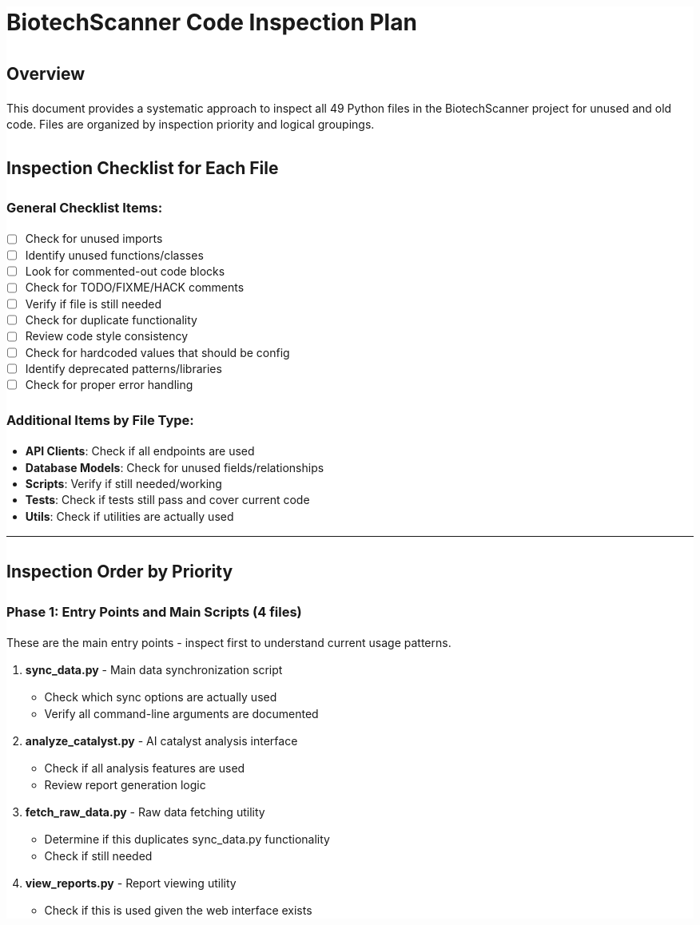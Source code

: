 # BiotechScanner Code Inspection Plan

## Overview
This document provides a systematic approach to inspect all 49 Python files in the BiotechScanner project for unused and old code. Files are organized by inspection priority and logical groupings.

## Inspection Checklist for Each File

### General Checklist Items:
- [ ] Check for unused imports
- [ ] Identify unused functions/classes
- [ ] Look for commented-out code blocks
- [ ] Check for TODO/FIXME/HACK comments
- [ ] Verify if file is still needed
- [ ] Check for duplicate functionality
- [ ] Review code style consistency
- [ ] Check for hardcoded values that should be config
- [ ] Identify deprecated patterns/libraries
- [ ] Check for proper error handling

### Additional Items by File Type:
- **API Clients**: Check if all endpoints are used
- **Database Models**: Check for unused fields/relationships
- **Scripts**: Verify if still needed/working
- **Tests**: Check if tests still pass and cover current code
- **Utils**: Check if utilities are actually used

---

## Inspection Order by Priority

### Phase 1: Entry Points and Main Scripts (4 files)
These are the main entry points - inspect first to understand current usage patterns.

1. **sync_data.py** - Main data synchronization script
   - Check which sync options are actually used
   - Verify all command-line arguments are documented

2. **analyze_catalyst.py** - AI catalyst analysis interface
   - Check if all analysis features are used
   - Review report generation logic

3. **fetch_raw_data.py** - Raw data fetching utility
   - Determine if this duplicates sync_data.py functionality
   - Check if still needed

4. **view_reports.py** - Report viewing utility
   - Check if this is used given the web interface exists
